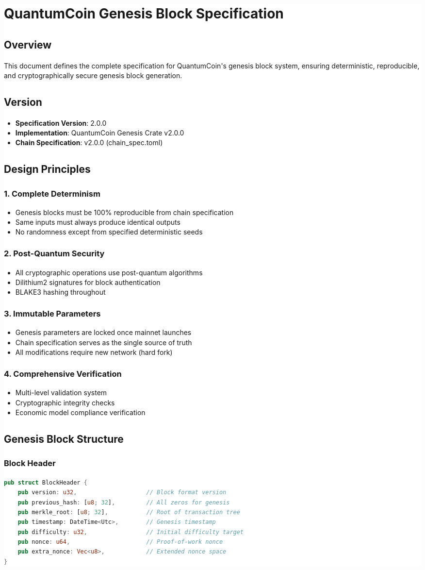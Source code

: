 # QuantumCoin Genesis Block Specification

## Overview

This document defines the complete specification for QuantumCoin's genesis block system, ensuring deterministic, reproducible, and cryptographically secure genesis block generation.

## Version

- **Specification Version**: 2.0.0
- **Implementation**: QuantumCoin Genesis Crate v2.0.0
- **Chain Specification**: v2.0.0 (chain_spec.toml)

## Design Principles

### 1. Complete Determinism
- Genesis blocks must be 100% reproducible from chain specification
- Same inputs must always produce identical outputs
- No randomness except from specified deterministic seeds

### 2. Post-Quantum Security
- All cryptographic operations use post-quantum algorithms
- Dilithium2 signatures for block authentication
- BLAKE3 hashing throughout

### 3. Immutable Parameters
- Genesis parameters are locked once mainnet launches
- Chain specification serves as the single source of truth
- All modifications require new network (hard fork)

### 4. Comprehensive Verification
- Multi-level validation system
- Cryptographic integrity checks
- Economic model compliance verification

## Genesis Block Structure

### Block Header
```rust
pub struct BlockHeader {
    pub version: u32,                    // Block format version
    pub previous_hash: [u8; 32],         // All zeros for genesis
    pub merkle_root: [u8; 32],           // Root of transaction tree
    pub timestamp: DateTime<Utc>,        // Genesis timestamp
    pub difficulty: u32,                 // Initial difficulty target
    pub nonce: u64,                      // Proof-of-work nonce
    pub extra_nonce: Vec<u8>,            // Extended nonce space
}
```

